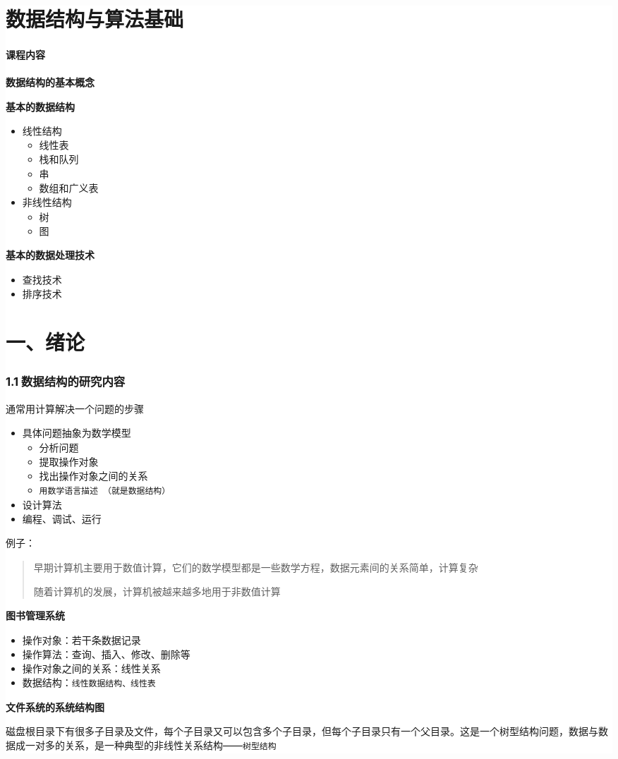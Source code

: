 # 数据结构与算法基础

#### 课程内容

**数据结构的基本概念**

**基本的数据结构**

- 线性结构
  -  线性表
  - 栈和队列
  - 串
  - 数组和广义表
- 非线性结构
  - 树
  - 图

**基本的数据处理技术**

- 查找技术
- 排序技术



# 一、绪论

### 1.1 数据结构的研究内容

通常用计算解决一个问题的步骤

- 具体问题抽象为数学模型
  - 分析问题
  - 提取操作对象
  - 找出操作对象之间的关系
  - `用数学语言描述 （就是数据结构）`
- 设计算法
- 编程、调试、运行

例子：

> 早期计算机主要用于数值计算，它们的数学模型都是一些数学方程，数据元素间的关系简单，计算复杂
>
> 随着计算机的发展，计算机被越来越多地用于非数值计算

**图书管理系统**

- 操作对象：若干条数据记录
- 操作算法：查询、插入、修改、删除等
- 操作对象之间的关系：线性关系
- 数据结构：`线性数据结构、线性表`

**文件系统的系统结构图**

磁盘根目录下有很多子目录及文件，每个子目录又可以包含多个子目录，但每个子目录只有一个父目录。这是一个树型结构问题，数据与数据成一对多的关系，是一种典型的非线性关系结构——`树型结构`
